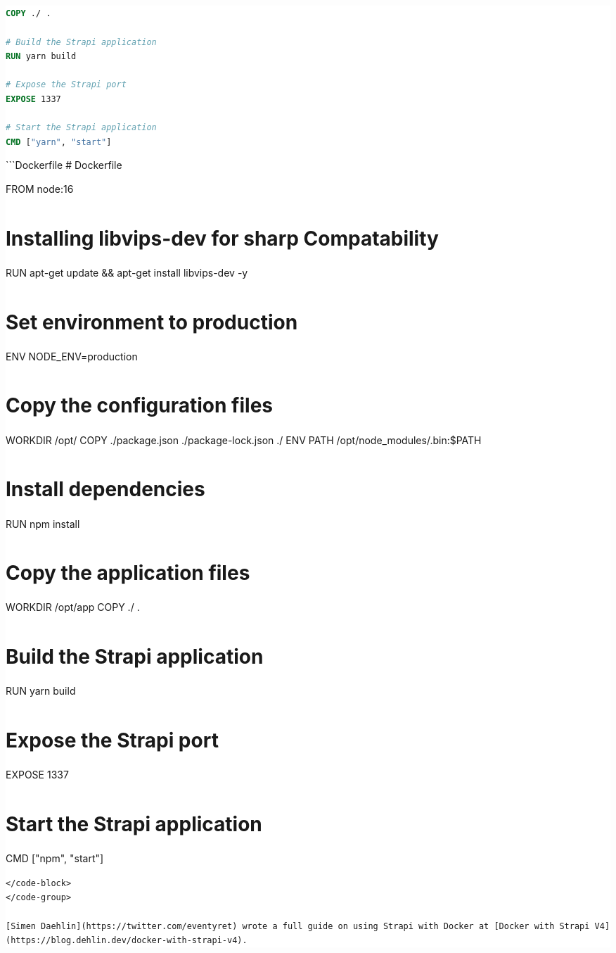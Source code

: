 ```Dockerfile
COPY ./ .

# Build the Strapi application
RUN yarn build

# Expose the Strapi port
EXPOSE 1337

# Start the Strapi application 
CMD ["yarn", "start"]
```
</code-block>

<code-block title="npm">
```Dockerfile
# Dockerfile

FROM node:16

# Installing libvips-dev for sharp Compatability
RUN apt-get update && apt-get install libvips-dev -y

# Set environment to production
ENV NODE_ENV=production

# Copy the configuration files
WORKDIR /opt/
COPY ./package.json ./package-lock.json ./
ENV PATH /opt/node_modules/.bin:$PATH

# Install dependencies
RUN npm install

# Copy the application files
WORKDIR /opt/app
COPY ./ .

# Build the Strapi application
RUN yarn build

# Expose the Strapi port
EXPOSE 1337

# Start the Strapi application
CMD ["npm", "start"]
```
</code-block>
</code-group>

[Simen Daehlin](https://twitter.com/eventyret) wrote a full guide on using Strapi with Docker at [Docker with Strapi V4](https://blog.dehlin.dev/docker-with-strapi-v4).
